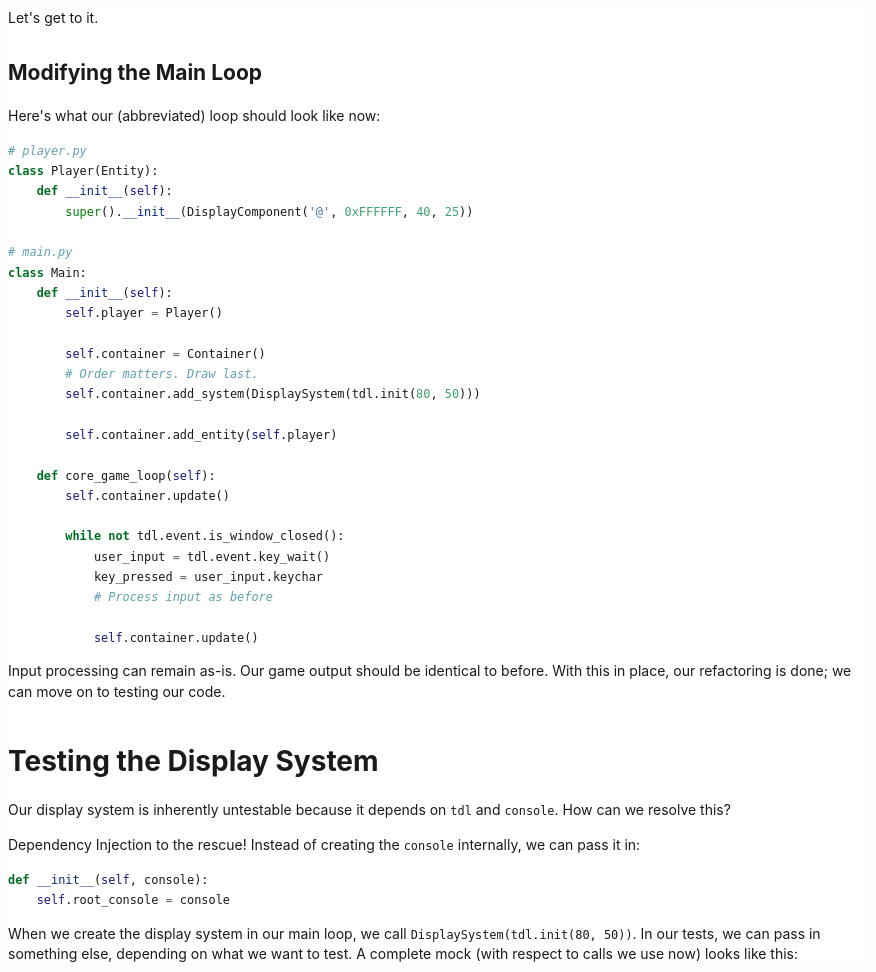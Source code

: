 Let's get to it.

## Modifying the Main Loop

Here's what our (abbreviated) loop should look like now:

```Python
# player.py
class Player(Entity):
    def __init__(self):
        super().__init__(DisplayComponent('@', 0xFFFFFF, 40, 25))

# main.py
class Main:
    def __init__(self):
        self.player = Player()
        
        self.container = Container()
        # Order matters. Draw last.
        self.container.add_system(DisplaySystem(tdl.init(80, 50)))
        
        self.container.add_entity(self.player)

    def core_game_loop(self):
        self.container.update()

        while not tdl.event.is_window_closed():
            user_input = tdl.event.key_wait()
            key_pressed = user_input.keychar
            # Process input as before

            self.container.update()            
```

Input processing can remain as-is. Our game output should be identical to before.  With this in place, our refactoring is done; we can move on to testing our code.

# Testing the Display System

Our display system is inherently untestable because it depends on `tdl` and `console`. How can we resolve this?

Dependency Injection to the rescue!  Instead of creating the `console` internally, we can pass it in:

```Python
def __init__(self, console):
    self.root_console = console
```

When we create the display system in our main loop, we call `DisplaySystem(tdl.init(80, 50))`. In our tests, we can pass in something else, depending on what we want to test. A complete mock (with respect to calls we use now) looks like this:
